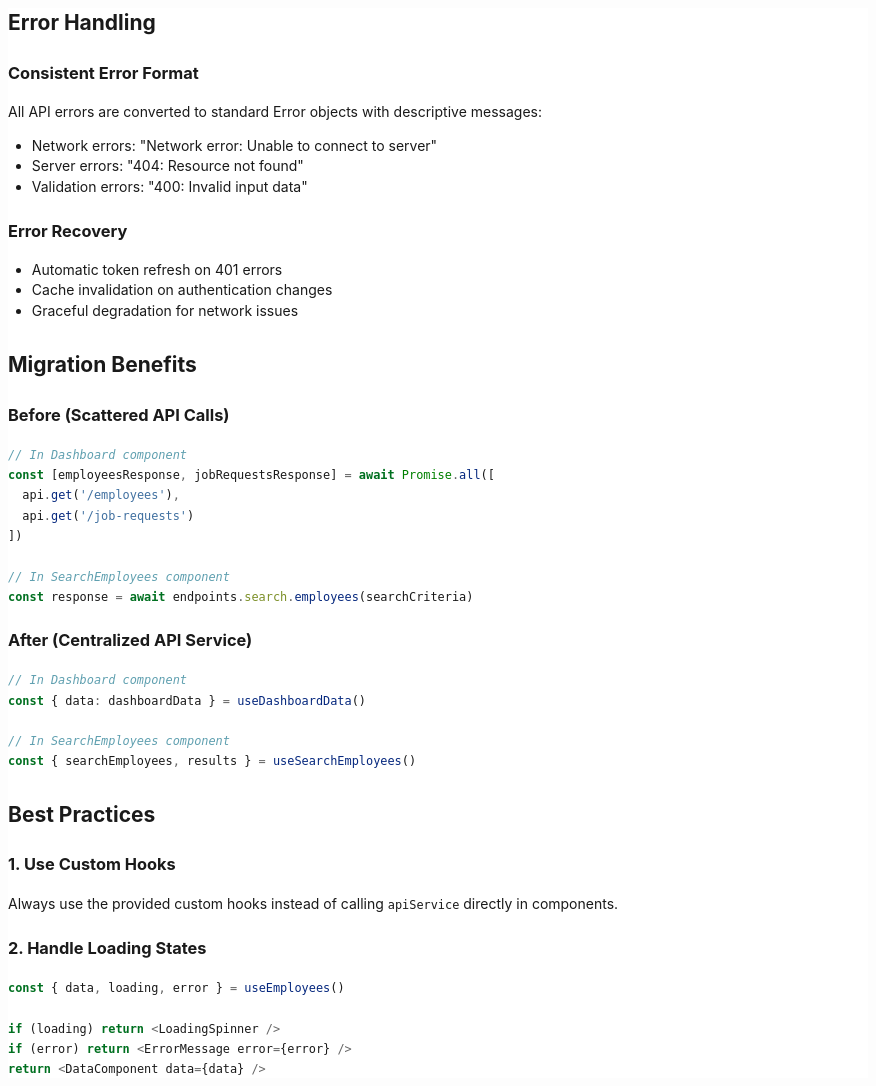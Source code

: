 ## Error Handling

### Consistent Error Format
All API errors are converted to standard Error objects with descriptive messages:
- Network errors: "Network error: Unable to connect to server"
- Server errors: "404: Resource not found"
- Validation errors: "400: Invalid input data"

### Error Recovery
- Automatic token refresh on 401 errors
- Cache invalidation on authentication changes
- Graceful degradation for network issues

## Migration Benefits

### Before (Scattered API Calls)
```typescript
// In Dashboard component
const [employeesResponse, jobRequestsResponse] = await Promise.all([
  api.get('/employees'),
  api.get('/job-requests')
])

// In SearchEmployees component
const response = await endpoints.search.employees(searchCriteria)
```

### After (Centralized API Service)
```typescript
// In Dashboard component
const { data: dashboardData } = useDashboardData()

// In SearchEmployees component
const { searchEmployees, results } = useSearchEmployees()
```

## Best Practices

### 1. Use Custom Hooks
Always use the provided custom hooks instead of calling `apiService` directly in components.

### 2. Handle Loading States
```typescript
const { data, loading, error } = useEmployees()

if (loading) return <LoadingSpinner />
if (error) return <ErrorMessage error={error} />
return <DataComponent data={data} />
```
